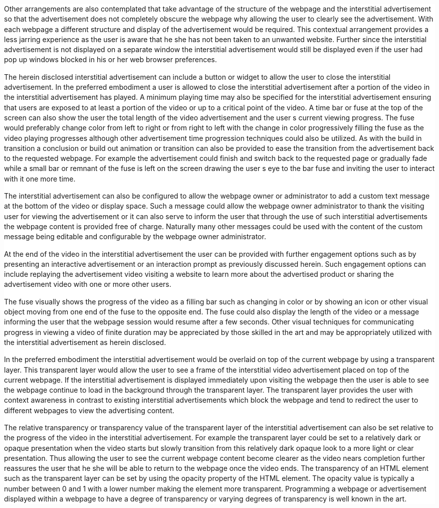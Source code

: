 Other arrangements are also contemplated that take advantage of the structure of the webpage and the interstitial advertisement so that the advertisement does not completely obscure the webpage why allowing the user to clearly see the advertisement. With each webpage a different structure and display of the advertisement would be required. This contextual arrangement provides a less jarring experience as the user is aware that he she has not been taken to an unwanted website. Further since the interstitial advertisement is not displayed on a separate window the interstitial advertisement would still be displayed even if the user had pop up windows blocked in his or her web browser preferences.

The herein disclosed interstitial advertisement can include a button or widget to allow the user to close the interstitial advertisement. In the preferred embodiment a user is allowed to close the interstitial advertisement after a portion of the video in the interstitial advertisement has played. A minimum playing time may also be specified for the interstitial advertisement ensuring that users are exposed to at least a portion of the video or up to a critical point of the video. A time bar or fuse at the top of the screen can also show the user the total length of the video advertisement and the user s current viewing progress. The fuse would preferably change color from left to right or from right to left with the change in color progressively filling the fuse as the video playing progresses although other advertisement time progression techniques could also be utilized. As with the build in transition a conclusion or build out animation or transition can also be provided to ease the transition from the advertisement back to the requested webpage. For example the advertisement could finish and switch back to the requested page or gradually fade while a small bar or remnant of the fuse is left on the screen drawing the user s eye to the bar fuse and inviting the user to interact with it one more time.

The interstitial advertisement can also be configured to allow the webpage owner or administrator to add a custom text message at the bottom of the video or display space. Such a message could allow the webpage owner administrator to thank the visiting user for viewing the advertisement or it can also serve to inform the user that through the use of such interstitial advertisements the webpage content is provided free of charge. Naturally many other messages could be used with the content of the custom message being editable and configurable by the webpage owner administrator.

At the end of the video in the interstitial advertisement the user can be provided with further engagement options such as by presenting an interactive advertisement or an interaction prompt as previously discussed herein. Such engagement options can include replaying the advertisement video visiting a website to learn more about the advertised product or sharing the advertisement video with one or more other users.

The fuse visually shows the progress of the video as a filling bar such as changing in color or by showing an icon or other visual object moving from one end of the fuse to the opposite end. The fuse could also display the length of the video or a message informing the user that the webpage session would resume after a few seconds. Other visual techniques for communicating progress in viewing a video of finite duration may be appreciated by those skilled in the art and may be appropriately utilized with the interstitial advertisement as herein disclosed.

In the preferred embodiment the interstitial advertisement would be overlaid on top of the current webpage by using a transparent layer. This transparent layer would allow the user to see a frame of the interstitial video advertisement placed on top of the current webpage. If the interstitial advertisement is displayed immediately upon visiting the webpage then the user is able to see the webpage continue to load in the background through the transparent layer. The transparent layer provides the user with context awareness in contrast to existing interstitial advertisements which block the webpage and tend to redirect the user to different webpages to view the advertising content.

The relative transparency or transparency value of the transparent layer of the interstitial advertisement can also be set relative to the progress of the video in the interstitial advertisement. For example the transparent layer could be set to a relatively dark or opaque presentation when the video starts but slowly transition from this relatively dark opaque look to a more light or clear presentation. Thus allowing the user to see the current webpage content become clearer as the video nears completion further reassures the user that he she will be able to return to the webpage once the video ends. The transparency of an HTML element such as the transparent layer can be set by using the opacity property of the HTML element. The opacity value is typically a number between 0 and 1 with a lower number making the element more transparent. Programming a webpage or advertisement displayed within a webpage to have a degree of transparency or varying degrees of transparency is well known in the art.

